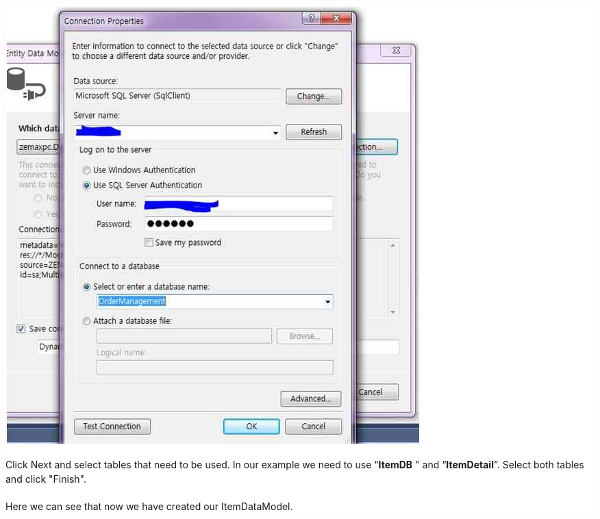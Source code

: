 <p><img id="142262" src="142262-13.jpg" alt="" width="606" height="642"></p>
<p>Click Next and select tables that need to be used. In our example we need to use &ldquo;<strong>ItemDB</strong> &quot; and &ldquo;<strong>ItemDetail</strong>&rdquo;. Select both tables and click &quot;Finish&quot;.<br>
<br>
Here we can see that now we have created our ItemDataModel.</p>